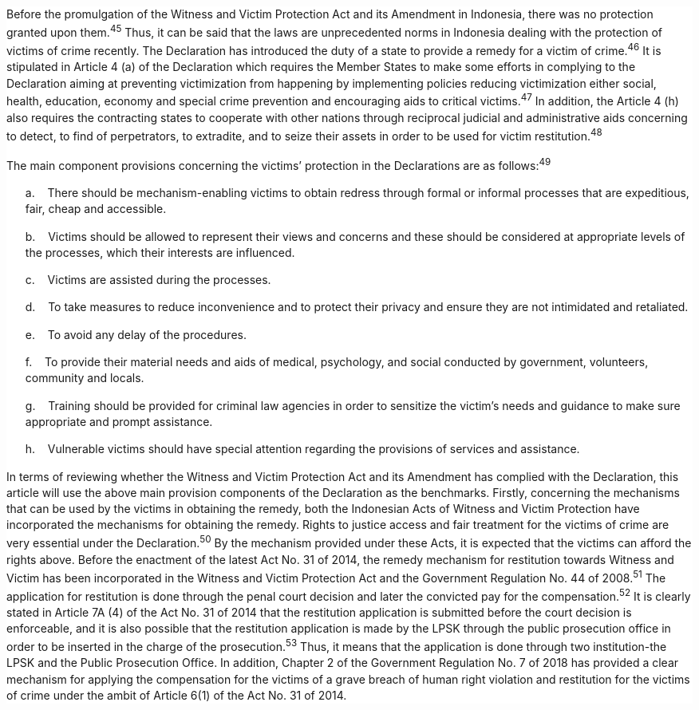 <p><span class="font3">Before the promulgation of the Witness and Victim Protection Act and its Amendment in Indonesia, there was no protection granted upon them.<sup>45</sup> Thus, it can be said that the laws are unprecedented norms in Indonesia dealing with the protection of victims of crime recently. The Declaration has introduced the duty of a state to provide a remedy for a victim of crime.<sup>46</sup> It is stipulated in Article 4 (a) of the Declaration which requires the Member States to make some efforts in complying to the Declaration aiming at preventing victimization from happening by implementing policies reducing victimization either social, health, education, economy and special crime prevention and encouraging aids to critical victims.<sup>47</sup> In addition, the Article 4 (h) also requires the contracting states to cooperate with other nations through reciprocal judicial and administrative aids concerning to detect, to find of perpetrators, to extradite, and to seize their assets in order to be used for victim restitution.<sup>48</sup></span></p>
<p><span class="font3">The main component provisions concerning the victims’ protection in the Declarations are as follows:<sup>49</sup></span></p>
<ul style="list-style:none;"><li>
<p><span class="font3">a. &nbsp;&nbsp;&nbsp;There should be mechanism-enabling victims to obtain redress through formal or informal processes that are expeditious, fair, cheap and accessible.</span></p></li>
<li>
<p><span class="font3">b. &nbsp;&nbsp;&nbsp;Victims should be allowed to represent their views and concerns and these should be considered at appropriate levels of the processes, which their interests are influenced.</span></p></li>
<li>
<p><span class="font3">c. &nbsp;&nbsp;&nbsp;Victims are assisted during the processes.</span></p></li>
<li>
<p><span class="font3">d. &nbsp;&nbsp;&nbsp;To take measures to reduce inconvenience and to protect their privacy and ensure they are not intimidated and retaliated.</span></p></li>
<li>
<p><span class="font3">e. &nbsp;&nbsp;&nbsp;To avoid any delay of the procedures.</span></p></li>
<li>
<p><span class="font3">f. &nbsp;&nbsp;&nbsp;To provide their material needs and aids of medical, psychology, and social conducted by government, volunteers, community and locals.</span></p></li>
<li>
<p><span class="font3">g. &nbsp;&nbsp;&nbsp;Training should be provided for criminal law agencies in order to sensitize the victim’s needs and guidance to make sure appropriate and prompt assistance.</span></p></li>
<li>
<p><span class="font3">h. &nbsp;&nbsp;&nbsp;Vulnerable victims should have special attention regarding the provisions of services and assistance.</span></p></li></ul>
<p><span class="font3">In terms of reviewing whether the Witness and Victim Protection Act and its Amendment has complied with the Declaration, this article will use the above main provision components of the Declaration as the benchmarks. Firstly, concerning the mechanisms that can be used by the victims in obtaining the remedy, both the Indonesian Acts of Witness and Victim Protection have incorporated the mechanisms for obtaining the remedy. Rights to justice access and fair treatment for the victims of crime are very essential under the Declaration.<sup>50</sup> By the mechanism provided under these Acts, it is expected that the victims can afford the rights above. Before the enactment of the latest Act No. 31 of 2014, the remedy mechanism for restitution towards Witness and Victim has been incorporated in the Witness and Victim Protection Act and the Government Regulation No. 44 of 2008.<sup>51</sup> The application for restitution is done through the penal court decision and later the convicted pay for the compensation.<sup>52</sup> It is clearly stated in Article 7A (4) of the Act No. 31 of 2014 that the restitution application is submitted before the court decision is enforceable, and it is also possible that the restitution application is made by the LPSK through the public prosecution office in order to be inserted in the charge of the prosecution.<sup>53</sup> Thus, it means that the application is done through two institution-the LPSK and the Public Prosecution Office. In addition, Chapter 2 of the Government Regulation No. 7 of 2018 has provided a clear mechanism for applying the compensation for the victims of a grave breach of human right violation and restitution for the victims of crime under the ambit of Article 6(1) of the Act No. 31 of 2014.</span></p>